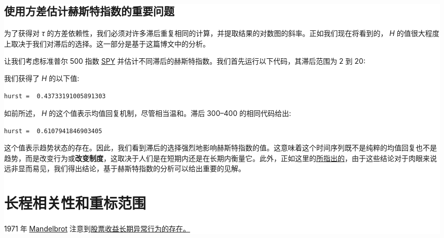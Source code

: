 ## 使用方差估计赫斯特指数的重要问题

为了获得对 *τ* 的方差依赖性，我们必须对许多滞后重复相同的计算，并提取结果的对数图的斜率。正如我们现在将看到的， *H* 的值很大程度上取决于我们对滞后的选择。这一部分是基于这篇博文中的分析。

让我们考虑标准普尔 500 指数 [SPY](https://www.nasdaq.com/symbol/spy) 并估计不同滞后的赫斯特指数。我们首先运行以下代码，其滞后范围为 2 到 20:

我们获得了 *H* 的以下值:

```
hurst =  0.43733191005891303
```

如前所述， *H* 的这个值表示均值回复机制，尽管相当温和。滞后 300–400 的相同代码给出:

```
hurst =  0.6107941846903405
```

这个值表示趋势状态的存在。因此，我们看到滞后的选择强烈地影响赫斯特指数的值。这意味着这个时间序列既不是纯粹的均值回复也不是趋势，而是改变行为或**改变制度**，这取决于人们是在短期内还是在长期内衡量它。此外，正如这里的[所指出的](https://robotwealth.com/demystifying-the-hurst-exponent-part-2/)，由于这些结论对于肉眼来说远非显而易见，我们得出结论，基于赫斯特指数的分析可以给出重要的见解。

# 长程相关性和重标范围

1971 年 [Mandelbrot](https://en.wikipedia.org/wiki/Benoit_Mandelbrot) 注意到[股票收益长期异常行为的存在。](https://www.jstor.org/stable/1937966?seq=1#page_scan_tab_contents)
